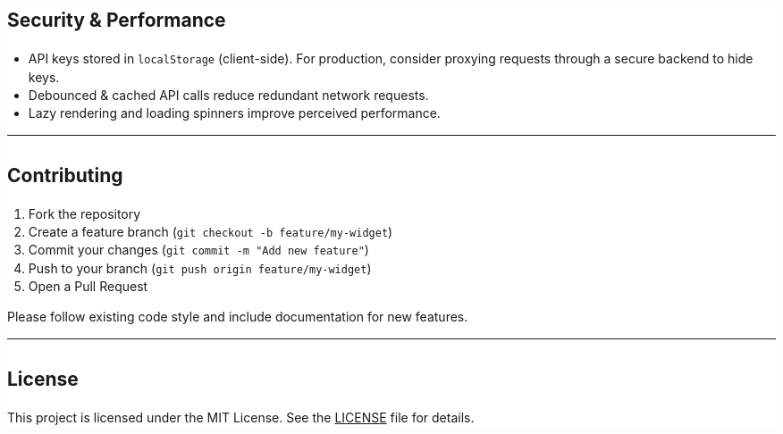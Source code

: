
## Security & Performance

- API keys stored in `localStorage` (client-side). For production, consider proxying requests through a secure backend to hide keys.
- Debounced & cached API calls reduce redundant network requests.
- Lazy rendering and loading spinners improve perceived performance.

---

## Contributing

1. Fork the repository  
2. Create a feature branch (`git checkout -b feature/my-widget`)  
3. Commit your changes (`git commit -m "Add new feature"`)  
4. Push to your branch (`git push origin feature/my-widget`)  
5. Open a Pull Request  

Please follow existing code style and include documentation for new features.

---

## License

This project is licensed under the MIT License. See the [LICENSE](LICENSE) file for details.